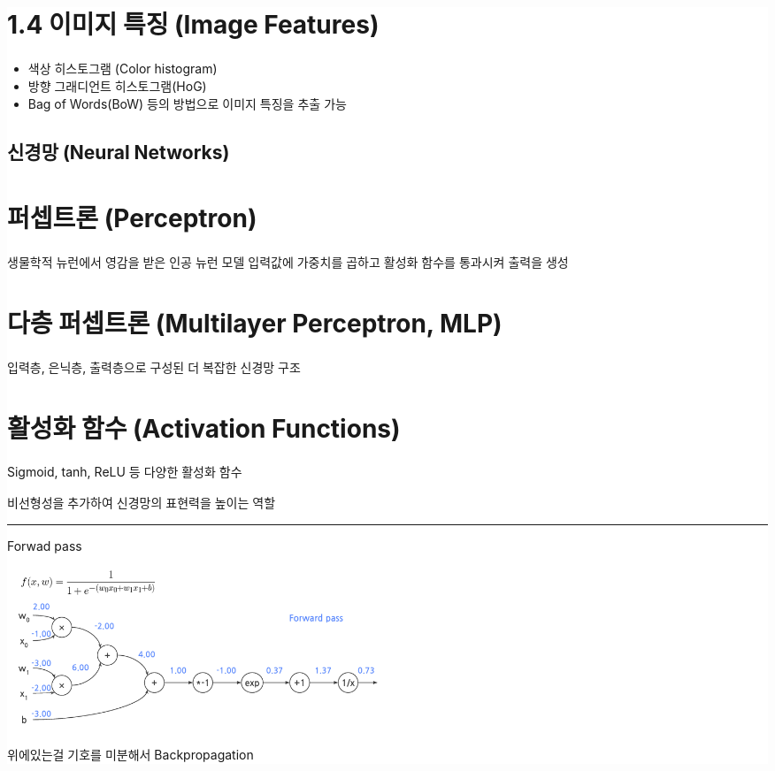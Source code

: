 # 1.4 이미지 특징 (Image Features)

- 색상 히스토그램 (Color histogram)
- 방향 그래디언트 히스토그램(HoG)
- Bag of Words(BoW) 
등의 방법으로 이미지 특징을 추출 가능


## 신경망 (Neural Networks)

# 퍼셉트론 (Perceptron)

생물학적 뉴런에서 영감을 받은 인공 뉴런 모델
입력값에 가중치를 곱하고 활성화 함수를 통과시켜 출력을 생성

# 다층 퍼셉트론 (Multilayer Perceptron, MLP)

입력층, 은닉층, 출력층으로 구성된 더 복잡한 신경망 구조

# 활성화 함수 (Activation Functions)

Sigmoid, tanh, ReLU 등 다양한 활성화 함수

비선형성을 추가하여 신경망의 표현력을 높이는 역할

---

Forwad pass

<img src="/assets/img/0813_1.png" alt="대체 텍스트" style="width: 50%;">

위에있는걸 기호를 미분해서 Backpropagation
